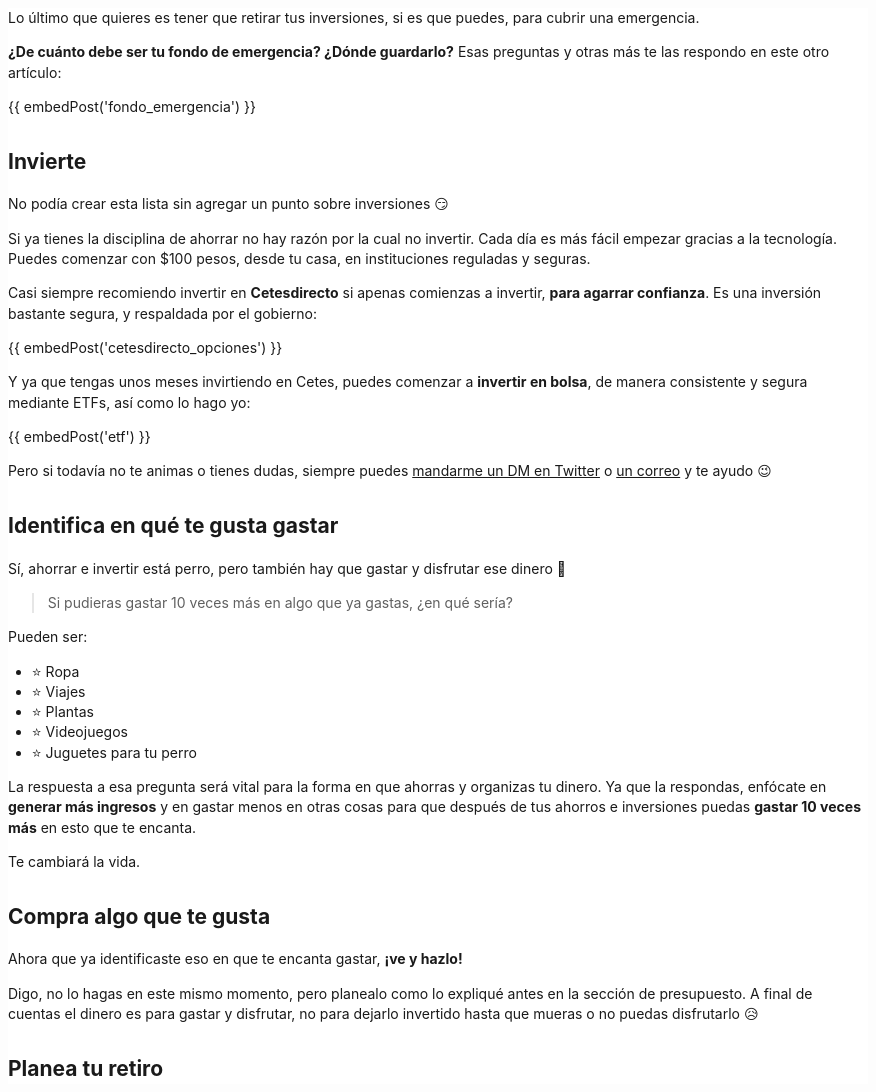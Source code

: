 Lo último que quieres es tener que retirar tus inversiones, si es que puedes, para cubrir una emergencia.

**¿De cuánto debe ser tu fondo de emergencia? ¿Dónde guardarlo?** Esas preguntas y otras más te las respondo en este otro artículo:

{{ embedPost('fondo_emergencia') }}

## Invierte

No podía crear esta lista sin agregar un punto sobre inversiones 😏

Si ya tienes la disciplina de ahorrar no hay razón por la cual no invertir. Cada día es más fácil empezar gracias a la tecnología. Puedes comenzar con $100 pesos, desde tu casa, en instituciones reguladas y seguras.

Casi siempre recomiendo invertir en **Cetesdirecto** si apenas comienzas a invertir, **para agarrar confianza**. Es una inversión bastante segura, y respaldada por el gobierno:

{{ embedPost('cetesdirecto_opciones') }}

Y ya que tengas unos meses invirtiendo en Cetes, puedes comenzar a **invertir en bolsa**, de manera consistente y segura mediante ETFs, así como lo hago yo:

{{ embedPost('etf') }}

Pero si todavía no te animas o tienes dudas, siempre puedes [mandarme un DM en Twitter](https://twitter.com/PerroDinero) o <a href="mailto:davidojeda@hey.com">un correo</a> y te ayudo 😉

## Identifica en qué te gusta gastar

Sí, ahorrar e invertir está perro, pero también hay que gastar y disfrutar ese dinero 🤑

> Si pudieras gastar 10 veces más en algo que ya gastas, ¿en qué sería?

Pueden ser:
- ⭐️ Ropa
- ⭐️ Viajes
- ⭐️ Plantas
- ⭐️ Videojuegos
- ⭐️ Juguetes para tu perro

La respuesta a esa pregunta será vital para la forma en que ahorras y organizas tu dinero. Ya que la respondas, enfócate en **generar más ingresos** y en gastar menos en otras cosas para que después de tus ahorros e inversiones puedas **gastar 10 veces más** en esto que te encanta.

Te cambiará la vida.

## Compra algo que te gusta

Ahora que ya identificaste eso en que te encanta gastar, **¡ve y hazlo!**

Digo, no lo hagas en este mismo momento, pero planealo como lo expliqué antes en la sección de presupuesto. A final de cuentas el dinero es para gastar y disfrutar, no para dejarlo invertido hasta que mueras o no puedas disfrutarlo 😥

## Planea tu retiro
